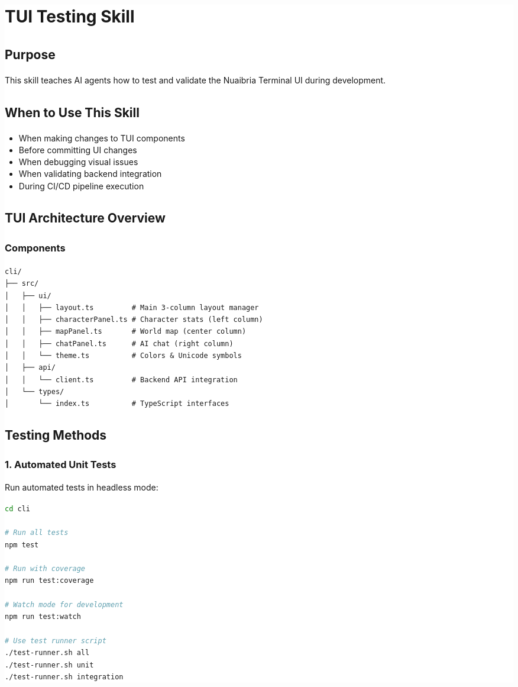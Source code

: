 # TUI Testing Skill

## Purpose
This skill teaches AI agents how to test and validate the Nuaibria Terminal UI during development.

## When to Use This Skill
- When making changes to TUI components
- Before committing UI changes
- When debugging visual issues
- When validating backend integration
- During CI/CD pipeline execution

## TUI Architecture Overview

### Components
```
cli/
├── src/
│   ├── ui/
│   │   ├── layout.ts         # Main 3-column layout manager
│   │   ├── characterPanel.ts # Character stats (left column)
│   │   ├── mapPanel.ts       # World map (center column)
│   │   ├── chatPanel.ts      # AI chat (right column)
│   │   └── theme.ts          # Colors & Unicode symbols
│   ├── api/
│   │   └── client.ts         # Backend API integration
│   └── types/
│       └── index.ts          # TypeScript interfaces
```

## Testing Methods

### 1. Automated Unit Tests

Run automated tests in headless mode:

```bash
cd cli

# Run all tests
npm test

# Run with coverage
npm run test:coverage

# Watch mode for development
npm run test:watch

# Use test runner script
./test-runner.sh all
./test-runner.sh unit
./test-runner.sh integration
```
